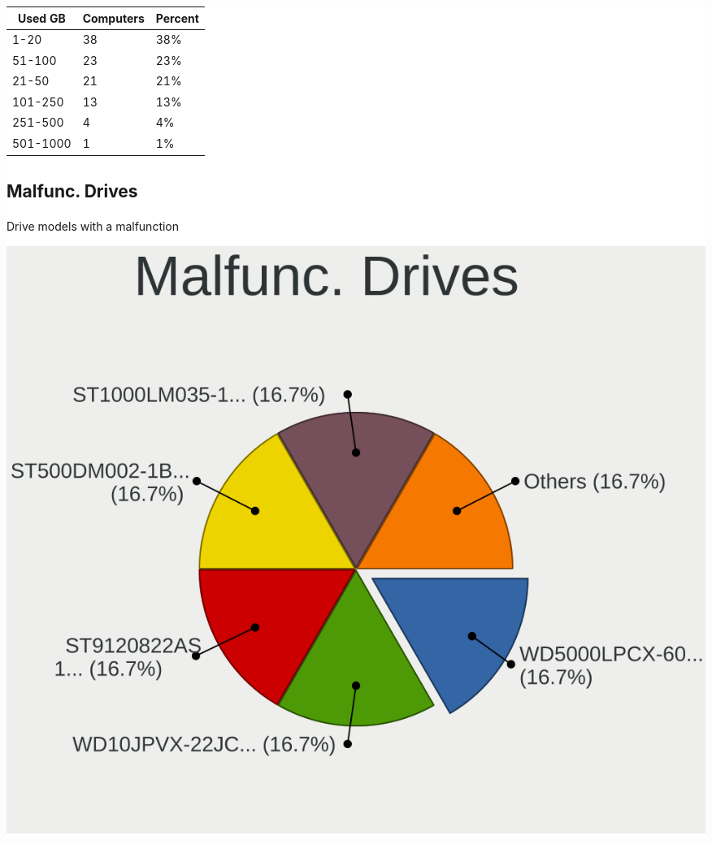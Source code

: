 
| Used GB  | Computers | Percent |
|----------|-----------|---------|
| 1-20     | 38        | 38%     |
| 51-100   | 23        | 23%     |
| 21-50    | 21        | 21%     |
| 101-250  | 13        | 13%     |
| 251-500  | 4         | 4%      |
| 501-1000 | 1         | 1%      |

Malfunc. Drives
---------------

Drive models with a malfunction

![Malfunc. Drives](./All/images/pie_chart/drive_malfunc.svg)
